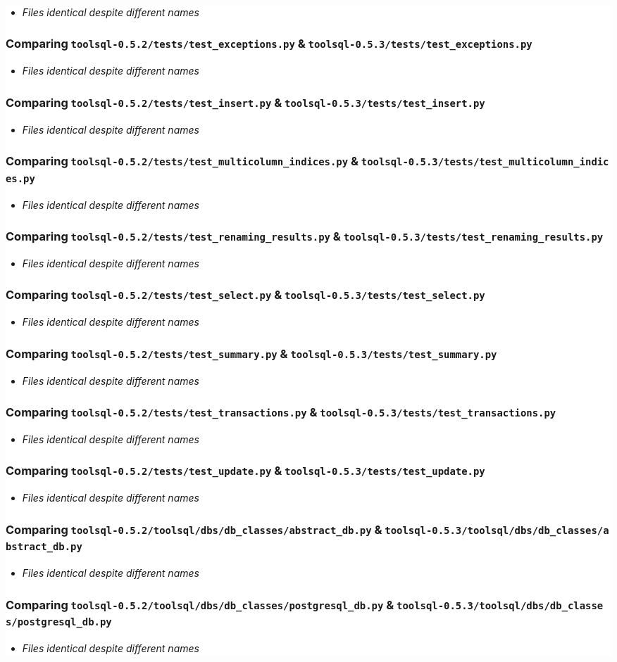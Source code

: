  * *Files identical despite different names*

### Comparing `toolsql-0.5.2/tests/test_exceptions.py` & `toolsql-0.5.3/tests/test_exceptions.py`

 * *Files identical despite different names*

### Comparing `toolsql-0.5.2/tests/test_insert.py` & `toolsql-0.5.3/tests/test_insert.py`

 * *Files identical despite different names*

### Comparing `toolsql-0.5.2/tests/test_multicolumn_indices.py` & `toolsql-0.5.3/tests/test_multicolumn_indices.py`

 * *Files identical despite different names*

### Comparing `toolsql-0.5.2/tests/test_renaming_results.py` & `toolsql-0.5.3/tests/test_renaming_results.py`

 * *Files identical despite different names*

### Comparing `toolsql-0.5.2/tests/test_select.py` & `toolsql-0.5.3/tests/test_select.py`

 * *Files identical despite different names*

### Comparing `toolsql-0.5.2/tests/test_summary.py` & `toolsql-0.5.3/tests/test_summary.py`

 * *Files identical despite different names*

### Comparing `toolsql-0.5.2/tests/test_transactions.py` & `toolsql-0.5.3/tests/test_transactions.py`

 * *Files identical despite different names*

### Comparing `toolsql-0.5.2/tests/test_update.py` & `toolsql-0.5.3/tests/test_update.py`

 * *Files identical despite different names*

### Comparing `toolsql-0.5.2/toolsql/dbs/db_classes/abstract_db.py` & `toolsql-0.5.3/toolsql/dbs/db_classes/abstract_db.py`

 * *Files identical despite different names*

### Comparing `toolsql-0.5.2/toolsql/dbs/db_classes/postgresql_db.py` & `toolsql-0.5.3/toolsql/dbs/db_classes/postgresql_db.py`

 * *Files identical despite different names*
